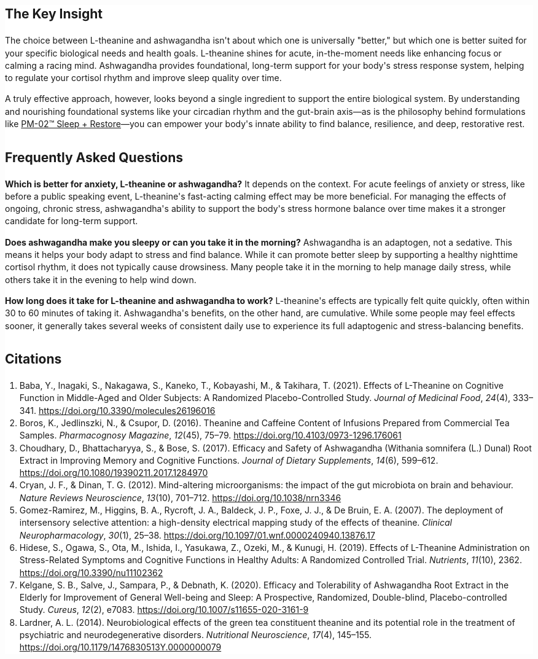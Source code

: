 ## **The Key Insight**

The choice between L-theanine and ashwagandha isn't about which one is universally "better," but which one is better suited for your specific biological needs and health goals. L-theanine shines for acute, in-the-moment needs like enhancing focus or calming a racing mind. Ashwagandha provides foundational, long-term support for your body's stress response system, helping to regulate your cortisol rhythm and improve sleep quality over time.

A truly effective approach, however, looks beyond a single ingredient to support the entire biological system. By understanding and nourishing foundational systems like your circadian rhythm and the gut-brain axis—as is the philosophy behind formulations like [PM-02™ Sleep + Restore](https://seed.com/sleep-restore)—you can empower your body's innate ability to find balance, resilience, and deep, restorative rest.

## **Frequently Asked Questions**

**Which is better for anxiety, L-theanine or ashwagandha?**
It depends on the context. For acute feelings of anxiety or stress, like before a public speaking event, L-theanine's fast-acting calming effect may be more beneficial. For managing the effects of ongoing, chronic stress, ashwagandha's ability to support the body's stress hormone balance over time makes it a stronger candidate for long-term support.

**Does ashwagandha make you sleepy or can you take it in the morning?**
Ashwagandha is an adaptogen, not a sedative. This means it helps your body adapt to stress and find balance. While it can promote better sleep by supporting a healthy nighttime cortisol rhythm, it does not typically cause drowsiness. Many people take it in the morning to help manage daily stress, while others take it in the evening to help wind down.

**How long does it take for L-theanine and ashwagandha to work?**
L-theanine's effects are typically felt quite quickly, often within 30 to 60 minutes of taking it. Ashwagandha's benefits, on the other hand, are cumulative. While some people may feel effects sooner, it generally takes several weeks of consistent daily use to experience its full adaptogenic and stress-balancing benefits.

## **Citations**

1.  Baba, Y., Inagaki, S., Nakagawa, S., Kaneko, T., Kobayashi, M., & Takihara, T. (2021). Effects of L-Theanine on Cognitive Function in Middle-Aged and Older Subjects: A Randomized Placebo-Controlled Study. *Journal of Medicinal Food*, *24*(4), 333–341. https://doi.org/10.3390/molecules26196016
2.  Boros, K., Jedlinszki, N., & Csupor, D. (2016). Theanine and Caffeine Content of Infusions Prepared from Commercial Tea Samples. *Pharmacognosy Magazine*, *12*(45), 75–79. https://doi.org/10.4103/0973-1296.176061
3.  Choudhary, D., Bhattacharyya, S., & Bose, S. (2017). Efficacy and Safety of Ashwagandha (Withania somnifera (L.) Dunal) Root Extract in Improving Memory and Cognitive Functions. *Journal of Dietary Supplements*, *14*(6), 599–612. https://doi.org/10.1080/19390211.2017.1284970
4.  Cryan, J. F., & Dinan, T. G. (2012). Mind-altering microorganisms: the impact of the gut microbiota on brain and behaviour. *Nature Reviews Neuroscience*, *13*(10), 701–712. https://doi.org/10.1038/nrn3346
5.  Gomez-Ramirez, M., Higgins, B. A., Rycroft, J. A., Baldeck, J. P., Foxe, J. J., & De Bruin, E. A. (2007). The deployment of intersensory selective attention: a high-density electrical mapping study of the effects of theanine. *Clinical Neuropharmacology*, *30*(1), 25–38. https://doi.org/10.1097/01.wnf.0000240940.13876.17
6.  Hidese, S., Ogawa, S., Ota, M., Ishida, I., Yasukawa, Z., Ozeki, M., & Kunugi, H. (2019). Effects of L-Theanine Administration on Stress-Related Symptoms and Cognitive Functions in Healthy Adults: A Randomized Controlled Trial. *Nutrients*, *11*(10), 2362. https://doi.org/10.3390/nu11102362
7.  Kelgane, S. B., Salve, J., Sampara, P., & Debnath, K. (2020). Efficacy and Tolerability of Ashwagandha Root Extract in the Elderly for Improvement of General Well-being and Sleep: A Prospective, Randomized, Double-blind, Placebo-controlled Study. *Cureus*, *12*(2), e7083. https://doi.org/10.1007/s11655-020-3161-9
8.  Lardner, A. L. (2014). Neurobiological effects of the green tea constituent theanine and its potential role in the treatment of psychiatric and neurodegenerative disorders. *Nutritional Neuroscience*, *17*(4), 145–155. https://doi.org/10.1179/1476830513Y.0000000079